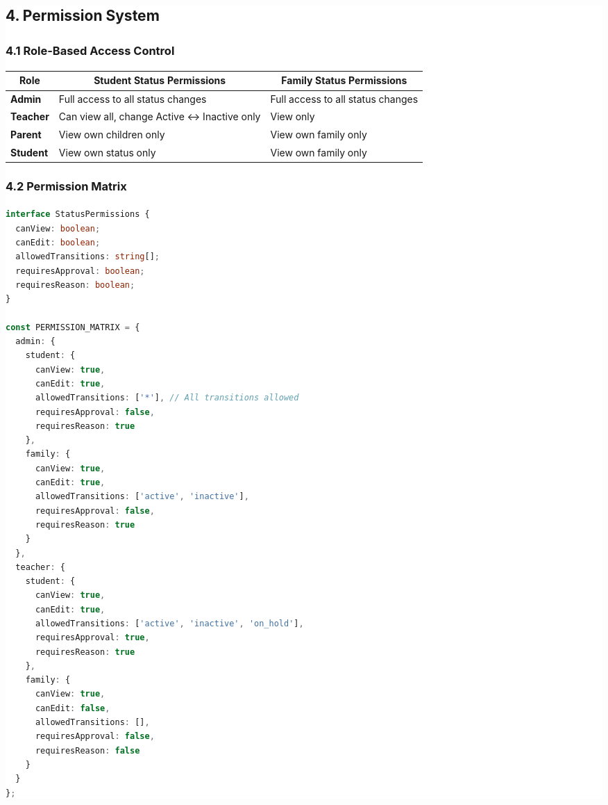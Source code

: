 ## 4. Permission System

### 4.1 Role-Based Access Control

| Role | Student Status Permissions | Family Status Permissions |
|------|---------------------------|---------------------------|
| **Admin** | Full access to all status changes | Full access to all status changes |
| **Teacher** | Can view all, change Active ↔ Inactive only | View only |
| **Parent** | View own children only | View own family only |
| **Student** | View own status only | View own family only |

### 4.2 Permission Matrix

```typescript
interface StatusPermissions {
  canView: boolean;
  canEdit: boolean;
  allowedTransitions: string[];
  requiresApproval: boolean;
  requiresReason: boolean;
}

const PERMISSION_MATRIX = {
  admin: {
    student: {
      canView: true,
      canEdit: true,
      allowedTransitions: ['*'], // All transitions allowed
      requiresApproval: false,
      requiresReason: true
    },
    family: {
      canView: true,
      canEdit: true,
      allowedTransitions: ['active', 'inactive'],
      requiresApproval: false,
      requiresReason: true
    }
  },
  teacher: {
    student: {
      canView: true,
      canEdit: true,
      allowedTransitions: ['active', 'inactive', 'on_hold'],
      requiresApproval: true,
      requiresReason: true
    },
    family: {
      canView: true,
      canEdit: false,
      allowedTransitions: [],
      requiresApproval: false,
      requiresReason: false
    }
  }
};
```
